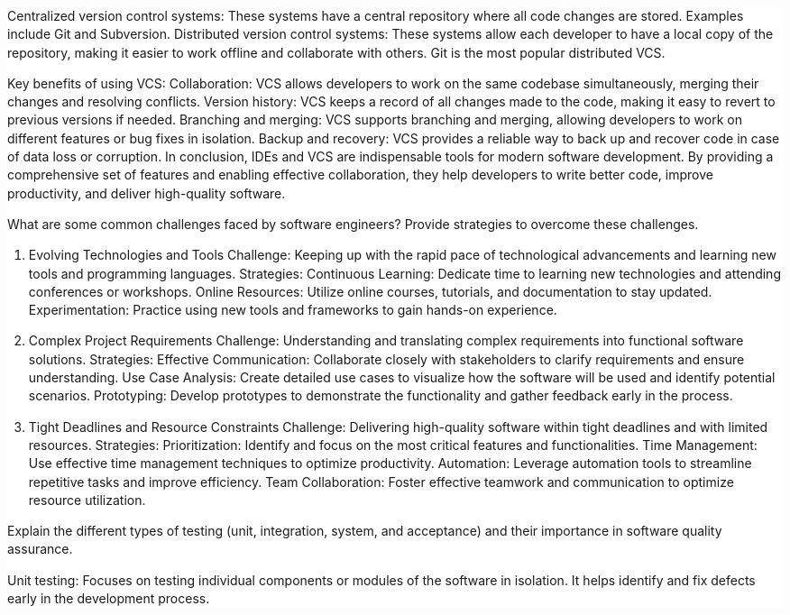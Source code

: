 Centralized version control systems: These systems have a central repository where all code changes are stored. Examples include Git and Subversion.
Distributed version control systems: These systems allow each developer to have a local copy of the repository, making it easier to work offline and collaborate with others. Git is the most popular distributed VCS.

Key benefits of using VCS:
Collaboration: VCS allows developers to work on the same codebase simultaneously, merging their changes and resolving conflicts.
Version history: VCS keeps a record of all changes made to the code, making it easy to revert to previous versions if needed.
Branching and merging: VCS supports branching and merging, allowing developers to work on different features or bug fixes in isolation.
Backup and recovery: VCS provides a reliable way to back up and recover code in case of data loss or corruption.
In conclusion, IDEs and VCS are indispensable tools for modern software development. By providing a comprehensive set of features and enabling effective collaboration, they help developers to write better code, improve productivity, and deliver high-quality software.

What are some common challenges faced by software engineers? Provide strategies to overcome these challenges.

1. Evolving Technologies and Tools
Challenge: Keeping up with the rapid pace of technological advancements and learning new tools and programming languages.
Strategies:
Continuous Learning: Dedicate time to learning new technologies and attending conferences or workshops.
Online Resources: Utilize online courses, tutorials, and documentation to stay updated.
Experimentation: Practice using new tools and frameworks to gain hands-on experience.

2. Complex Project Requirements
Challenge: Understanding and translating complex requirements into functional software solutions.
Strategies:
Effective Communication: Collaborate closely with stakeholders to clarify requirements and ensure understanding.
Use Case Analysis: Create detailed use cases to visualize how the software will be used and identify potential scenarios.
Prototyping: Develop prototypes to demonstrate the functionality and gather feedback early in the process.

3. Tight Deadlines and Resource Constraints
Challenge: Delivering high-quality software within tight deadlines and with limited resources.
Strategies:
Prioritization: Identify and focus on the most critical features and functionalities.
Time Management: Use effective time management techniques to optimize productivity.
Automation: Leverage automation tools to streamline repetitive tasks and improve efficiency.
Team Collaboration: Foster effective teamwork and communication to optimize resource utilization.

Explain the different types of testing (unit, integration, system, and acceptance) and their importance in software quality assurance.

Unit testing: Focuses on testing individual components or modules of the software in isolation. It helps identify and fix defects early in the development process.
